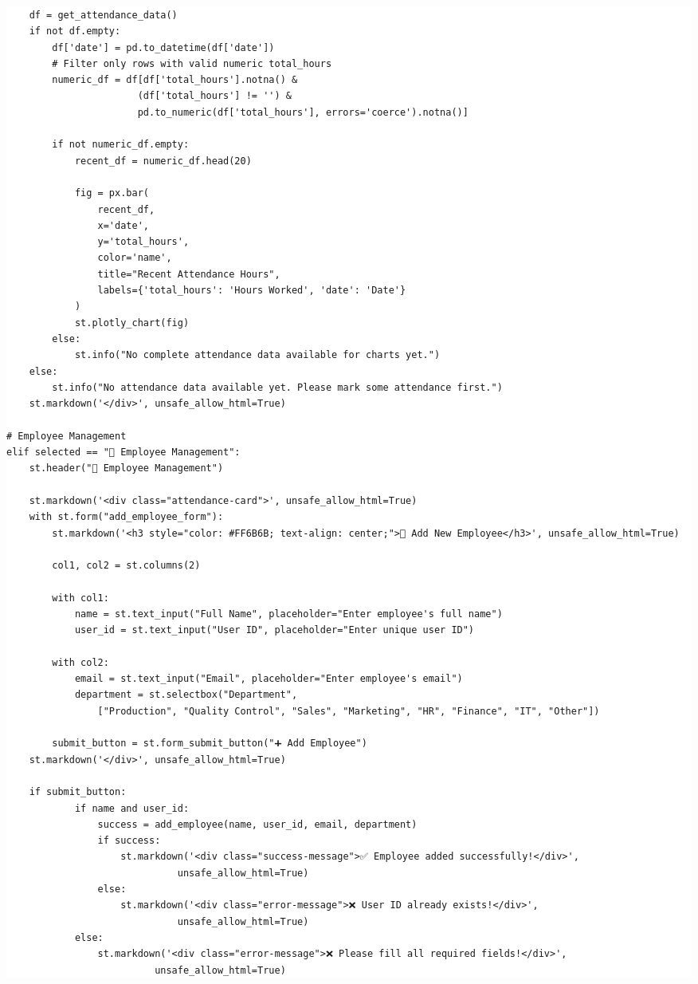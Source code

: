         df = get_attendance_data()
        if not df.empty:
            df['date'] = pd.to_datetime(df['date'])
            # Filter only rows with valid numeric total_hours
            numeric_df = df[df['total_hours'].notna() & 
                           (df['total_hours'] != '') & 
                           pd.to_numeric(df['total_hours'], errors='coerce').notna()]
            
            if not numeric_df.empty:
                recent_df = numeric_df.head(20)
                
                fig = px.bar(
                    recent_df, 
                    x='date', 
                    y='total_hours',
                    color='name',
                    title="Recent Attendance Hours",
                    labels={'total_hours': 'Hours Worked', 'date': 'Date'}
                )
                st.plotly_chart(fig)
            else:
                st.info("No complete attendance data available for charts yet.")
        else:
            st.info("No attendance data available yet. Please mark some attendance first.")
        st.markdown('</div>', unsafe_allow_html=True)
    
    # Employee Management
    elif selected == "👤 Employee Management":
        st.header("👤 Employee Management")
        
        st.markdown('<div class="attendance-card">', unsafe_allow_html=True)
        with st.form("add_employee_form"):
            st.markdown('<h3 style="color: #FF6B6B; text-align: center;">👤 Add New Employee</h3>', unsafe_allow_html=True)
            
            col1, col2 = st.columns(2)
            
            with col1:
                name = st.text_input("Full Name", placeholder="Enter employee's full name")
                user_id = st.text_input("User ID", placeholder="Enter unique user ID")
            
            with col2:
                email = st.text_input("Email", placeholder="Enter employee's email")
                department = st.selectbox("Department", 
                    ["Production", "Quality Control", "Sales", "Marketing", "HR", "Finance", "IT", "Other"])
            
            submit_button = st.form_submit_button("➕ Add Employee")
        st.markdown('</div>', unsafe_allow_html=True)
        
        if submit_button:
                if name and user_id:
                    success = add_employee(name, user_id, email, department)
                    if success:
                        st.markdown('<div class="success-message">✅ Employee added successfully!</div>', 
                                  unsafe_allow_html=True)
                    else:
                        st.markdown('<div class="error-message">❌ User ID already exists!</div>', 
                                  unsafe_allow_html=True)
                else:
                    st.markdown('<div class="error-message">❌ Please fill all required fields!</div>', 
                              unsafe_allow_html=True)
        